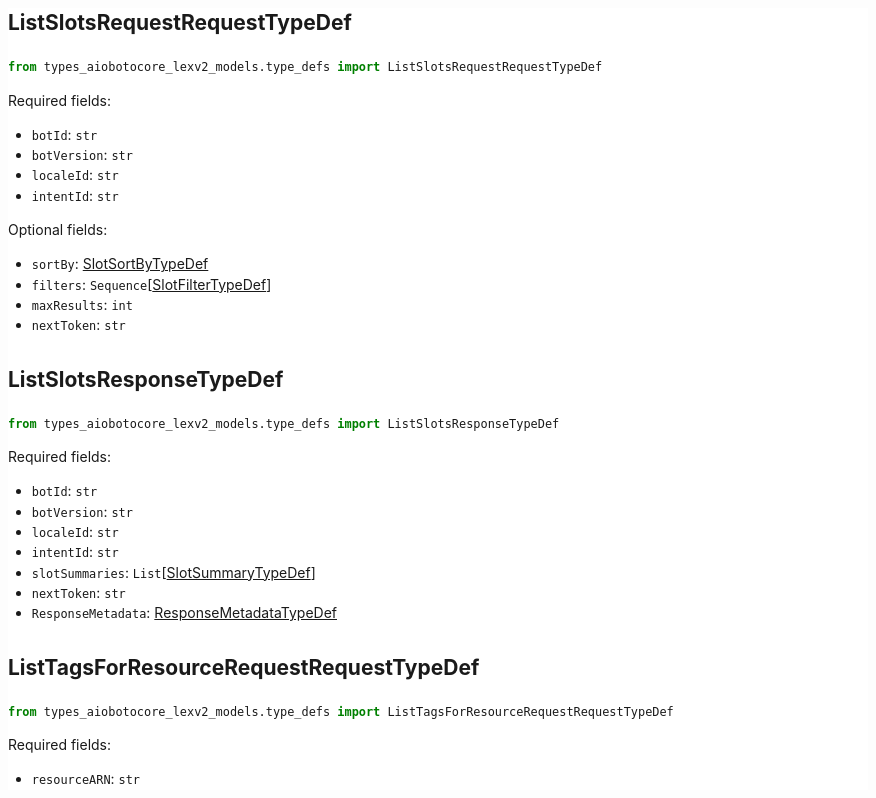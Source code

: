<a id="listslotsrequestrequesttypedef"></a>

## ListSlotsRequestRequestTypeDef

```python
from types_aiobotocore_lexv2_models.type_defs import ListSlotsRequestRequestTypeDef
```

Required fields:

- `botId`: `str`
- `botVersion`: `str`
- `localeId`: `str`
- `intentId`: `str`

Optional fields:

- `sortBy`: [SlotSortByTypeDef](./type_defs.md#slotsortbytypedef)
- `filters`:
  `Sequence`\[[SlotFilterTypeDef](./type_defs.md#slotfiltertypedef)\]
- `maxResults`: `int`
- `nextToken`: `str`

<a id="listslotsresponsetypedef"></a>

## ListSlotsResponseTypeDef

```python
from types_aiobotocore_lexv2_models.type_defs import ListSlotsResponseTypeDef
```

Required fields:

- `botId`: `str`
- `botVersion`: `str`
- `localeId`: `str`
- `intentId`: `str`
- `slotSummaries`:
  `List`\[[SlotSummaryTypeDef](./type_defs.md#slotsummarytypedef)\]
- `nextToken`: `str`
- `ResponseMetadata`:
  [ResponseMetadataTypeDef](./type_defs.md#responsemetadatatypedef)

<a id="listtagsforresourcerequestrequesttypedef"></a>

## ListTagsForResourceRequestRequestTypeDef

```python
from types_aiobotocore_lexv2_models.type_defs import ListTagsForResourceRequestRequestTypeDef
```

Required fields:

- `resourceARN`: `str`

<a id="listtagsforresourceresponsetypedef"></a>
